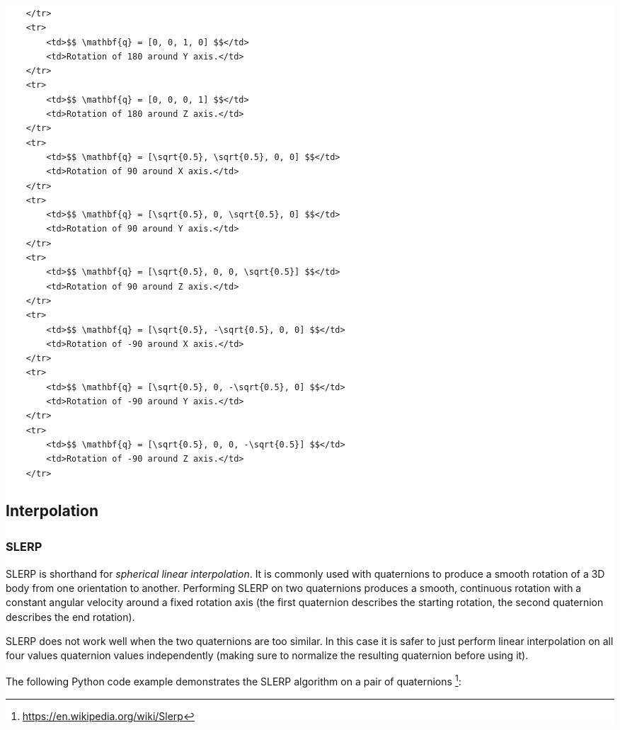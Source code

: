         </tr>
        <tr>
            <td>$$ \mathbf{q} = [0, 0, 1, 0] $$</td>
            <td>Rotation of 180 around Y axis.</td>
        </tr>
        <tr>
            <td>$$ \mathbf{q} = [0, 0, 0, 1] $$</td>
            <td>Rotation of 180 around Z axis.</td>
        </tr>
        <tr>
            <td>$$ \mathbf{q} = [\sqrt{0.5}, \sqrt{0.5}, 0, 0] $$</td>
            <td>Rotation of 90 around X axis.</td>
        </tr>
        <tr>
            <td>$$ \mathbf{q} = [\sqrt{0.5}, 0, \sqrt{0.5}, 0] $$</td>
            <td>Rotation of 90 around Y axis.</td>
        </tr>
        <tr>
            <td>$$ \mathbf{q} = [\sqrt{0.5}, 0, 0, \sqrt{0.5}] $$</td>
            <td>Rotation of 90 around Z axis.</td>
        </tr>
        <tr>
            <td>$$ \mathbf{q} = [\sqrt{0.5}, -\sqrt{0.5}, 0, 0] $$</td>
            <td>Rotation of -90 around X axis.</td>
        </tr>
        <tr>
            <td>$$ \mathbf{q} = [\sqrt{0.5}, 0, -\sqrt{0.5}, 0] $$</td>
            <td>Rotation of -90 around Y axis.</td>
        </tr>
        <tr>
            <td>$$ \mathbf{q} = [\sqrt{0.5}, 0, 0, -\sqrt{0.5}] $$</td>
            <td>Rotation of -90 around Z axis.</td>
        </tr>
</table>

## Interpolation

### SLERP

SLERP is shorthand for *spherical linear interpolation*. It is commonly used with quaternions to produce a smooth rotation of a 3D body from one orientation to another. Performing SLERP on two quaternions produces a smooth, continuous rotation with a constant angular velocity around a fixed rotation axis (the first quaternion describes the starting rotation, the second quaternion describes the end rotation).

SLERP does not work well when the two quaternions are too similar. In this case it is safer to just perform linear interpolation on all four values quaternion values independently (making sure to normalize the resulting quaternion before using it).

The following Python code example demonstrates the SLERP algorithm on a pair of quaternions [^wikipedia]:


[^wikipedia]: https://en.wikipedia.org/wiki/Slerp